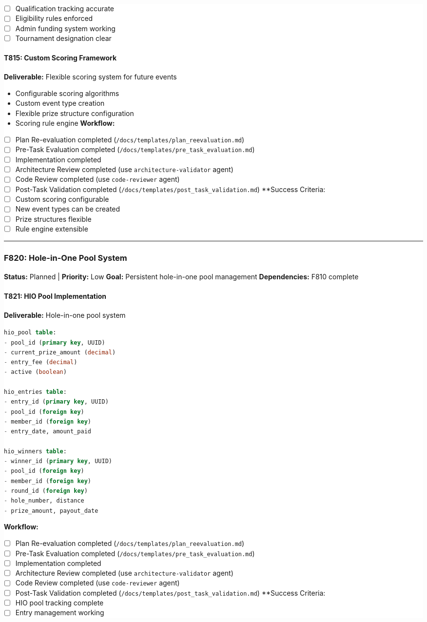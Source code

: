 - [ ] Qualification tracking accurate
- [ ] Eligibility rules enforced
- [ ] Admin funding system working
- [ ] Tournament designation clear

#### T815: Custom Scoring Framework
**Deliverable:** Flexible scoring system for future events
- Configurable scoring algorithms
- Custom event type creation
- Flexible prize structure configuration
- Scoring rule engine
**Workflow:**
- [ ] Plan Re-evaluation completed (`/docs/templates/plan_reevaluation.md`)
- [ ] Pre-Task Evaluation completed (`/docs/templates/pre_task_evaluation.md`)
- [ ] Implementation completed
- [ ] Architecture Review completed (use `architecture-validator` agent)
- [ ] Code Review completed (use `code-reviewer` agent)
- [ ] Post-Task Validation completed (`/docs/templates/post_task_validation.md`)
**Success Criteria:
- [ ] Custom scoring configurable
- [ ] New event types can be created
- [ ] Prize structures flexible
- [ ] Rule engine extensible

---

### F820: Hole-in-One Pool System
**Status:** Planned | **Priority:** Low
**Goal:** Persistent hole-in-one pool management
**Dependencies:** F810 complete

#### T821: HIO Pool Implementation
**Deliverable:** Hole-in-one pool system
```sql
hio_pool table:
- pool_id (primary key, UUID)
- current_prize_amount (decimal)
- entry_fee (decimal)
- active (boolean)

hio_entries table:
- entry_id (primary key, UUID)
- pool_id (foreign key)
- member_id (foreign key)
- entry_date, amount_paid

hio_winners table:
- winner_id (primary key, UUID)
- pool_id (foreign key)
- member_id (foreign key)
- round_id (foreign key)
- hole_number, distance
- prize_amount, payout_date
```
**Workflow:**
- [ ] Plan Re-evaluation completed (`/docs/templates/plan_reevaluation.md`)
- [ ] Pre-Task Evaluation completed (`/docs/templates/pre_task_evaluation.md`)
- [ ] Implementation completed
- [ ] Architecture Review completed (use `architecture-validator` agent)
- [ ] Code Review completed (use `code-reviewer` agent)
- [ ] Post-Task Validation completed (`/docs/templates/post_task_validation.md`)
**Success Criteria:
- [ ] HIO pool tracking complete
- [ ] Entry management working